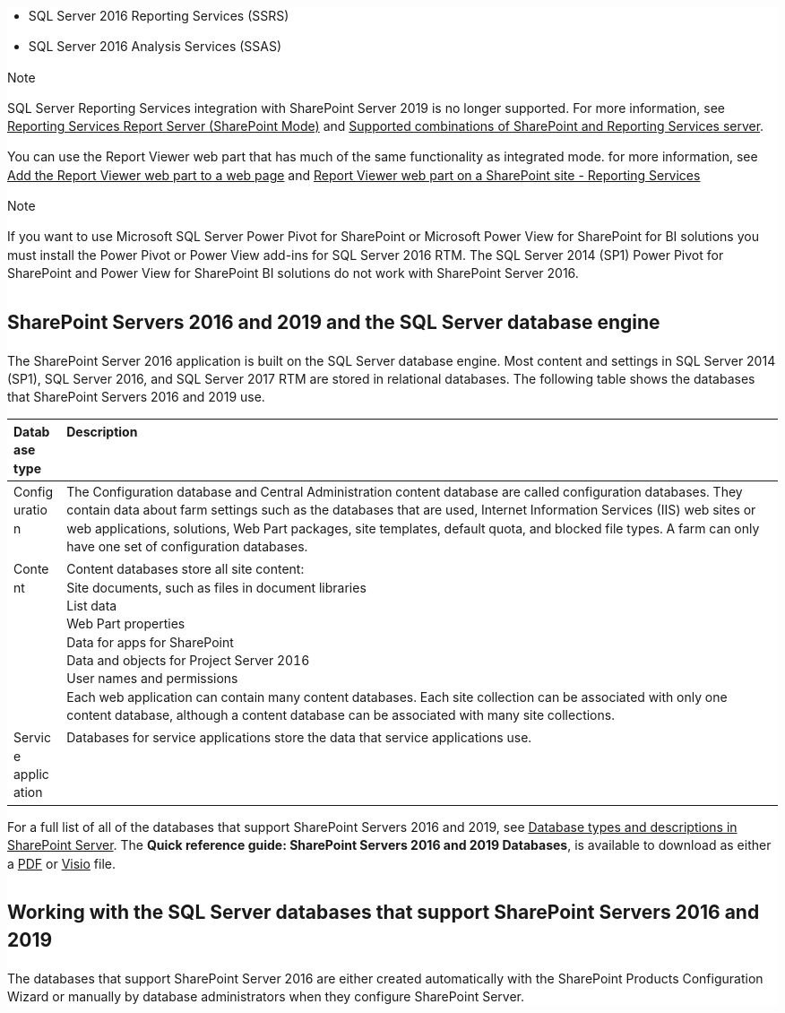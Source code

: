 - SQL Server 2016 Reporting Services (SSRS)
 
- SQL Server 2016 Analysis Services (SSAS)

> [!NOTE]
> SQL Server Reporting Services integration with SharePoint Server 2019 is no longer supported. For more information, see [Reporting Services Report Server (SharePoint Mode)](https://docs.microsoft.com/en-us/sql/reporting-services/report-server-sharepoint/reporting-services-report-server-sharepoint-mode?view=sql-server-2016&viewFallbackFrom=sql-server-2017) and [Supported combinations of SharePoint and Reporting Services server](https://docs.microsoft.com/en-us/sql/reporting-services/install-windows/supported-combinations-of-sharepoint-and-reporting-services-server?view=sql-server-2016).

You can use the Report Viewer web part that has much of the same functionality as integrated mode. for more information, see [Add the Report Viewer web part to a web page](https://docs.microsoft.com/en-us/sql/reporting-services/report-server-sharepoint/add-the-report-viewer-web-part-to-a-web-page?view=sql-server-2017) and [Report Viewer web part on a SharePoint site - Reporting Services](https://docs.microsoft.com/en-us/sql/reporting-services/report-server-sharepoint/report-viewer-web-part-sharepoint-site?view=sql-server-2017)
    
> [!NOTE]
> If you want to use Microsoft SQL Server Power Pivot for SharePoint or Microsoft Power View for SharePoint for BI solutions you must install the Power Pivot or Power View add-ins for SQL Server 2016 RTM. The SQL Server 2014 (SP1) Power Pivot for SharePoint and Power View for SharePoint BI solutions do not work with SharePoint Server 2016. 
  
    
## SharePoint Servers 2016 and 2019 and the SQL Server database engine
<a name="sec1"> </a>

The SharePoint Server 2016 application is built on the SQL Server database engine. Most content and settings in SQL Server 2014 (SP1), SQL Server 2016, and SQL Server 2017 RTM are stored in relational databases. The following table shows the databases that SharePoint Servers 2016 and 2019 use.
  
|**Database type**|**Description**|
|:-----|:-----|
|Configuration  <br/> |The Configuration database and Central Administration content database are called configuration databases. They contain data about farm settings such as the databases that are used, Internet Information Services (IIS) web sites or web applications, solutions, Web Part packages, site templates, default quota, and blocked file types. A farm can only have one set of configuration databases.  <br/> |
|Content  <br/> | Content databases store all site content:  <br/>  Site documents, such as files in document libraries  <br/>  List data  <br/>  Web Part properties  <br/>  Data for apps for SharePoint  <br/>  Data and objects for Project Server 2016  <br/>  User names and permissions  <br/>  Each web application can contain many content databases. Each site collection can be associated with only one content database, although a content database can be associated with many site collections.  <br/> |
|Service application  <br/> |Databases for service applications store the data that service applications use.  <br/> |
   
For a full list of all of the databases that support SharePoint Servers 2016 and 2019, see [Database types and descriptions in SharePoint Server](../technical-reference/database-types-and-descriptions.md). The **Quick reference guide: SharePoint Servers 2016 and 2019 Databases**, is available to download as either a [PDF](http://download.microsoft.com/download/7/9/7/79700E8E-9896-4657-B9E6-4940B295B71A/DBrefguideSPS2019_tabloid.pdf) or [Visio](http://download.microsoft.com/download/7/9/7/79700E8E-9896-4657-B9E6-4940B295B71A/DBrefguideSPS2019_tabloid.vsdx) file. 

## Working with the SQL Server databases that support SharePoint Servers 2016 and 2019
<a name="sec2"> </a>

The databases that support SharePoint Server 2016 are either created automatically with the SharePoint Products Configuration Wizard or manually by database administrators when they configure SharePoint Server.
  